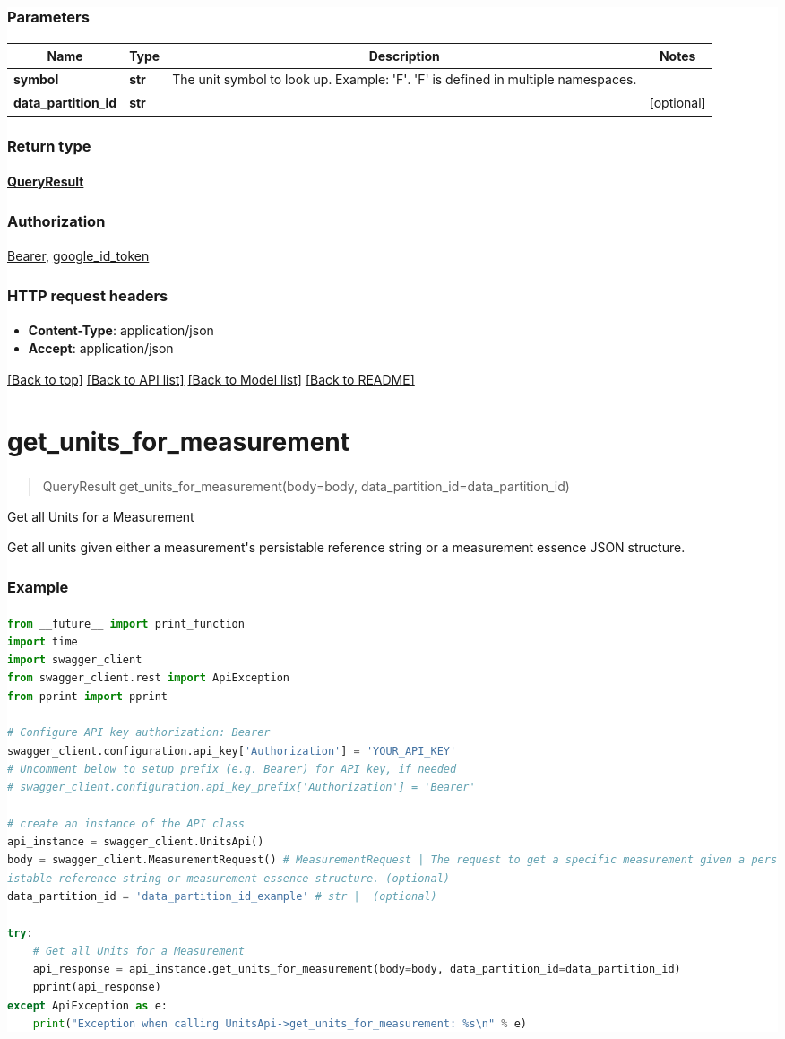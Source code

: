 ### Parameters

Name | Type | Description  | Notes
------------- | ------------- | ------------- | -------------
 **symbol** | **str**| The unit symbol to look up. Example: &#39;F&#39;. &#39;F&#39; is defined in multiple namespaces. | 
 **data_partition_id** | **str**|  | [optional] 

### Return type

[**QueryResult**](QueryResult.md)

### Authorization

[Bearer](../README.md#Bearer), [google_id_token](../README.md#google_id_token)

### HTTP request headers

 - **Content-Type**: application/json
 - **Accept**: application/json

[[Back to top]](#) [[Back to API list]](../README.md#documentation-for-api-endpoints) [[Back to Model list]](../README.md#documentation-for-models) [[Back to README]](../README.md)

# **get_units_for_measurement**
> QueryResult get_units_for_measurement(body=body, data_partition_id=data_partition_id)

Get all Units for a Measurement

Get all units given either a measurement's persistable reference string or a measurement essence JSON structure.

### Example 
```python
from __future__ import print_function
import time
import swagger_client
from swagger_client.rest import ApiException
from pprint import pprint

# Configure API key authorization: Bearer
swagger_client.configuration.api_key['Authorization'] = 'YOUR_API_KEY'
# Uncomment below to setup prefix (e.g. Bearer) for API key, if needed
# swagger_client.configuration.api_key_prefix['Authorization'] = 'Bearer'

# create an instance of the API class
api_instance = swagger_client.UnitsApi()
body = swagger_client.MeasurementRequest() # MeasurementRequest | The request to get a specific measurement given a persistable reference string or measurement essence structure. (optional)
data_partition_id = 'data_partition_id_example' # str |  (optional)

try: 
    # Get all Units for a Measurement
    api_response = api_instance.get_units_for_measurement(body=body, data_partition_id=data_partition_id)
    pprint(api_response)
except ApiException as e:
    print("Exception when calling UnitsApi->get_units_for_measurement: %s\n" % e)
```
